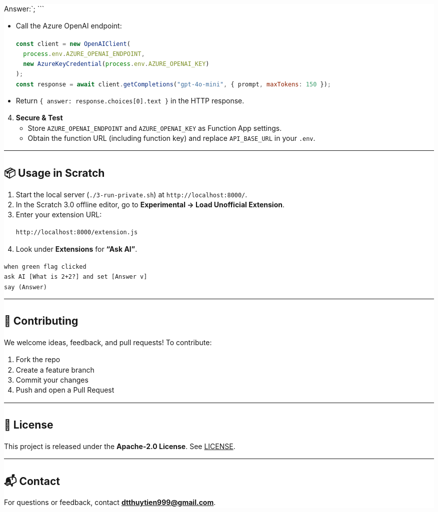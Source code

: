 Answer:`;
     ```  
   - Call the Azure OpenAI endpoint:  
     ```js
     const client = new OpenAIClient(
       process.env.AZURE_OPENAI_ENDPOINT,
       new AzureKeyCredential(process.env.AZURE_OPENAI_KEY)
     );
     const response = await client.getCompletions("gpt-4o-mini", { prompt, maxTokens: 150 });
     ```  
   - Return `{ answer: response.choices[0].text }` in the HTTP response.  
4. **Secure & Test**  
   - Store `AZURE_OPENAI_ENDPOINT` and `AZURE_OPENAI_KEY` as Function App settings.  
   - Obtain the function URL (including function key) and replace `API_BASE_URL` in your `.env`.  

---

## 📦 Usage in Scratch

1. Start the local server (`./3-run-private.sh`) at `http://localhost:8000/`.  
2. In the Scratch 3.0 offline editor, go to **Experimental → Load Unofficial Extension**.  
3. Enter your extension URL:  
   ```
   http://localhost:8000/extension.js
   ```
4. Look under **Extensions** for **“Ask AI”**.

```scratch
when green flag clicked
ask AI [What is 2+2?] and set [Answer v]
say (Answer)
```

---

## 🤝 Contributing

We welcome ideas, feedback, and pull requests! To contribute:

1. Fork the repo  
2. Create a feature branch  
3. Commit your changes  
4. Push and open a Pull Request  

---

## 📜 License

This project is released under the **Apache-2.0 License**. See [LICENSE](./LICENSE).

---

## 📬 Contact

For questions or feedback, contact **dtthuytien999@gmail.com**.  

